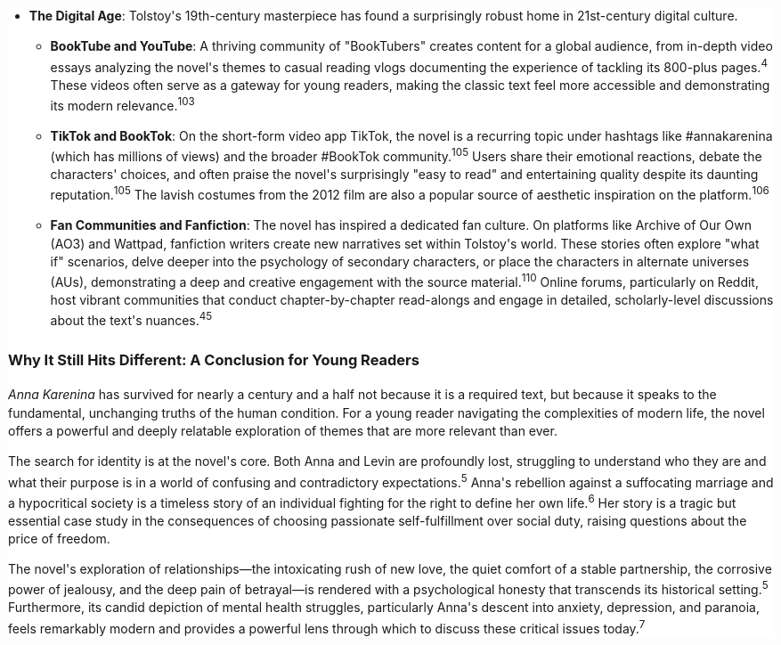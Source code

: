 - **The Digital Age**: Tolstoy's 19th-century masterpiece has found a
  surprisingly robust home in 21st-century digital culture.

  - **BookTube and YouTube**: A thriving community of "BookTubers"
    creates content for a global audience, from in-depth video essays
    analyzing the novel's themes to casual reading vlogs documenting the
    experience of tackling its 800-plus pages.<sup>4</sup> These videos
    often serve as a gateway for young readers, making the classic text
    feel more accessible and demonstrating its modern
    relevance.<sup>103</sup>

  - **TikTok and BookTok**: On the short-form video app TikTok, the
    novel is a recurring topic under hashtags like \#annakarenina (which
    has millions of views) and the broader \#BookTok
    community.<sup>105</sup> Users share their emotional reactions,
    debate the characters' choices, and often praise the novel's
    surprisingly "easy to read" and entertaining quality despite its
    daunting reputation.<sup>105</sup> The lavish costumes from the 2012
    film are also a popular source of aesthetic inspiration on the
    platform.<sup>106</sup>

  - **Fan Communities and Fanfiction**: The novel has inspired a
    dedicated fan culture. On platforms like Archive of Our Own (AO3)
    and Wattpad, fanfiction writers create new narratives set within
    Tolstoy's world. These stories often explore "what if" scenarios,
    delve deeper into the psychology of secondary characters, or place
    the characters in alternate universes (AUs), demonstrating a deep
    and creative engagement with the source material.<sup>110</sup>
    Online forums, particularly on Reddit, host vibrant communities that
    conduct chapter-by-chapter read-alongs and engage in detailed,
    scholarly-level discussions about the text's nuances.<sup>45</sup>

### Why It Still Hits Different: A Conclusion for Young Readers

*Anna Karenina* has survived for nearly a century and a half not because
it is a required text, but because it speaks to the fundamental,
unchanging truths of the human condition. For a young reader navigating
the complexities of modern life, the novel offers a powerful and deeply
relatable exploration of themes that are more relevant than ever.

The search for identity is at the novel's core. Both Anna and Levin are
profoundly lost, struggling to understand who they are and what their
purpose is in a world of confusing and contradictory
expectations.<sup>5</sup> Anna's rebellion against a suffocating
marriage and a hypocritical society is a timeless story of an individual
fighting for the right to define her own life.<sup>6</sup> Her story is
a tragic but essential case study in the consequences of choosing
passionate self-fulfillment over social duty, raising questions about
the price of freedom.

The novel's exploration of relationships—the intoxicating rush of new
love, the quiet comfort of a stable partnership, the corrosive power of
jealousy, and the deep pain of betrayal—is rendered with a psychological
honesty that transcends its historical setting.<sup>5</sup> Furthermore,
its candid depiction of mental health struggles, particularly Anna's
descent into anxiety, depression, and paranoia, feels remarkably modern
and provides a powerful lens through which to discuss these critical
issues today.<sup>7</sup>
